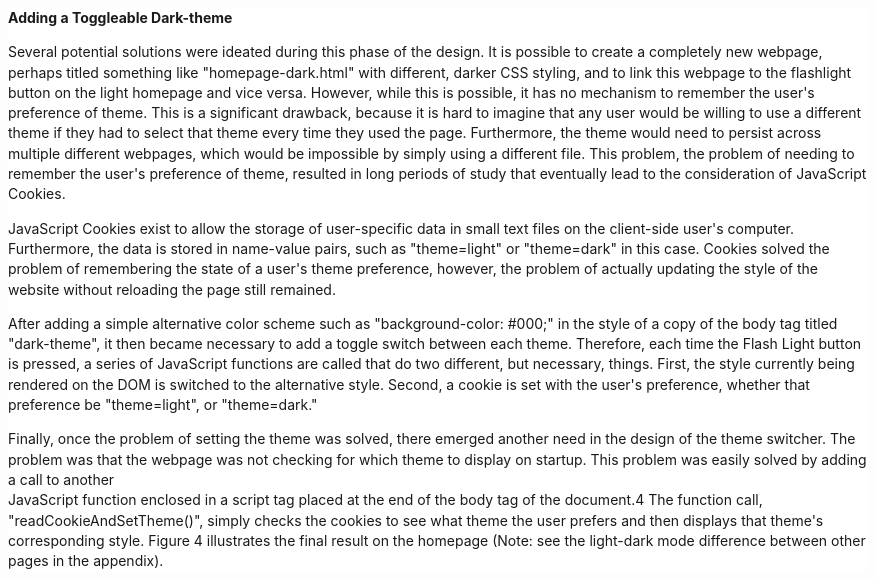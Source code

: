  **Adding a Toggleable Dark-theme**

 Several potential solutions were ideated during this phase of the
 design. It is possible to create a completely new webpage, perhaps
 titled something like "homepage-dark.html" with different, darker CSS
 styling, and to link this webpage to the flashlight button on the
 light homepage and vice versa. However, while this is possible, it has
 no mechanism to remember the user's preference of theme. This is a
 significant drawback, because it is hard to imagine that any user
 would be willing to use a different theme if they had to select that
 theme every time they used the page. Furthermore, the theme would need
 to persist across multiple different webpages, which would be
 impossible by simply using a different file. This problem, the problem
 of needing to remember the user's preference of theme, resulted in
 long periods of study that eventually lead to the consideration of
 JavaScript Cookies.

 JavaScript Cookies exist to allow the storage of user-specific data in
 small text files on the client-side user's computer. Furthermore, the
 data is stored in name-value pairs, such as "theme=light" or
 "theme=dark" in this case. Cookies solved the problem of remembering
 the state of a user's theme preference, however, the problem of
 actually updating the style of the website without reloading the page
 still remained.

 After adding a simple alternative color scheme such as
 "background-color: #000;" in the style of a copy of the body tag
 titled "dark-theme", it then became necessary to add a toggle switch
 between each theme. Therefore, each time the Flash Light button is
 pressed, a series of JavaScript functions are called that do two
 different, but necessary, things. First, the style currently being
 rendered on the DOM is switched to the alternative style. Second, a
 cookie is set with the user's preference, whether that preference be
 "theme=light", or "theme=dark."

 Finally, once the problem of setting the theme was solved, there
 emerged another need in the design of the theme switcher. The problem
 was that the webpage was not checking for which theme to display on
 startup. This problem was easily solved by adding a call to another\
 JavaScript function enclosed in a script tag placed at the end of the
 body tag of the document.4 The function call,
 "readCookieAndSetTheme()", simply checks the cookies to see what theme
 the user prefers and then displays that theme's corresponding style.
 Figure 4 illustrates the final result on the homepage (Note: see the
 light-dark mode difference between other pages in the appendix).
